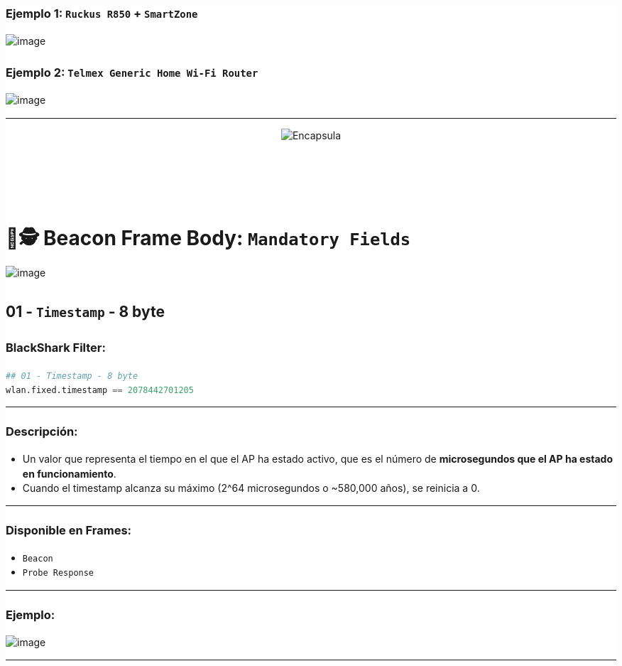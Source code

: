 
### Ejemplo 1: `Ruckus R850` + `SmartZone`

![image](https://github.com/Fz3r0/Fz3r0_-_BlackShark/assets/94720207/1c129e19-63c3-465a-9423-f48420682ea6)

### Ejemplo 2: `Telmex Generic Home Wi-Fi Router`

![image](https://github.com/Fz3r0/Fz3r0_-_BlackShark/assets/94720207/8fd599f5-5773-440f-97c8-608bec4977ab)

---



<p align="center"> <img src="https://user-images.githubusercontent.com/94720207/228101704-c07ced92-e331-446c-aa7e-5d00018e2429.gif" alt="Encapsula" height=110px/> </a> </p> 

<br>
<br>
<br>

# 📡🕵️ Beacon Frame Body: `Mandatory Fields`

![image](https://github.com/Fz3r0/Fz3r0_-_BlackShark/assets/94720207/df5d86c3-ff5a-4453-9554-c6b4e5b29067)

## 01 - `Timestamp` - 8 byte

### BlackShark Filter:

````py
## 01 - Timestamp - 8 byte
wlan.fixed.timestamp == 2078442701205
````

---

### Descripción:

- Un valor que representa el tiempo en el que el AP ha estado activo, que es el número de **microsegundos que el AP ha estado en funcionamiento**.
- Cuando el timestamp alcanza su máximo (2^64 microsegundos o ~580,000 años), se reinicia a 0. 

---

### Disponible en Frames:

- `Beacon` 
- `Probe Response`    

---

### Ejemplo:

![image](https://github.com/Fz3r0/Fz3r0_-_BlackShark/assets/94720207/f5f9fcbb-cbf5-4056-90aa-a1c79f16eabd)

---